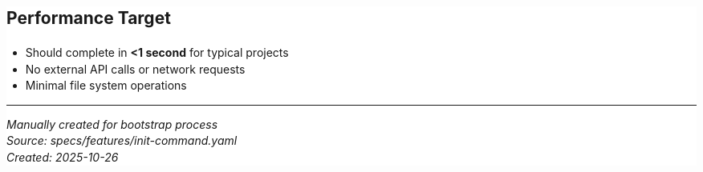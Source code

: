 ## Performance Target
- Should complete in **<1 second** for typical projects
- No external API calls or network requests
- Minimal file system operations

---
*Manually created for bootstrap process*  
*Source: specs/features/init-command.yaml*  
*Created: 2025-10-26*
